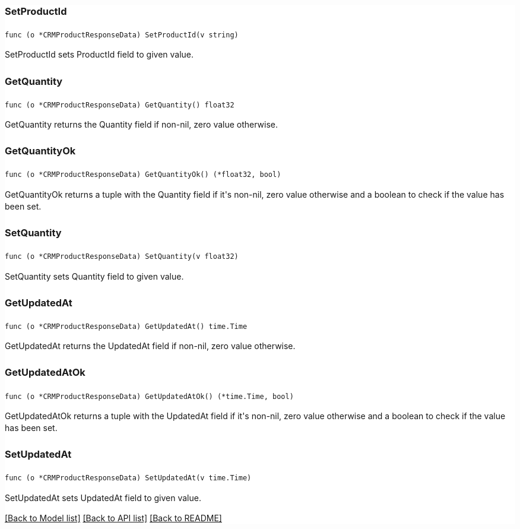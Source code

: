 ### SetProductId

`func (o *CRMProductResponseData) SetProductId(v string)`

SetProductId sets ProductId field to given value.


### GetQuantity

`func (o *CRMProductResponseData) GetQuantity() float32`

GetQuantity returns the Quantity field if non-nil, zero value otherwise.

### GetQuantityOk

`func (o *CRMProductResponseData) GetQuantityOk() (*float32, bool)`

GetQuantityOk returns a tuple with the Quantity field if it's non-nil, zero value otherwise
and a boolean to check if the value has been set.

### SetQuantity

`func (o *CRMProductResponseData) SetQuantity(v float32)`

SetQuantity sets Quantity field to given value.


### GetUpdatedAt

`func (o *CRMProductResponseData) GetUpdatedAt() time.Time`

GetUpdatedAt returns the UpdatedAt field if non-nil, zero value otherwise.

### GetUpdatedAtOk

`func (o *CRMProductResponseData) GetUpdatedAtOk() (*time.Time, bool)`

GetUpdatedAtOk returns a tuple with the UpdatedAt field if it's non-nil, zero value otherwise
and a boolean to check if the value has been set.

### SetUpdatedAt

`func (o *CRMProductResponseData) SetUpdatedAt(v time.Time)`

SetUpdatedAt sets UpdatedAt field to given value.



[[Back to Model list]](../README.md#documentation-for-models) [[Back to API list]](../README.md#documentation-for-api-endpoints) [[Back to README]](../README.md)


